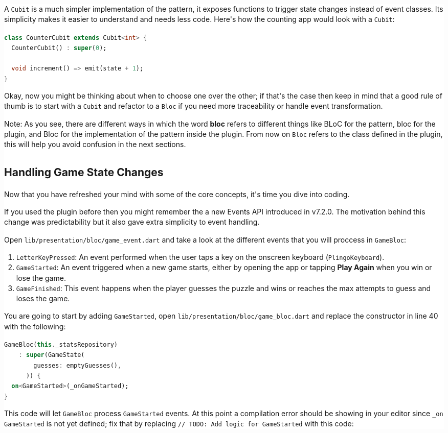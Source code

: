 A `Cubit` is a much simpler implementation of the pattern, it exposes functions to trigger state changes instead of event classes. Its simplicity makes it easier to understand and needs less code. Here's how the counting app would look with a `Cubit`:

```dart
class CounterCubit extends Cubit<int> {
  CounterCubit() : super(0);

  void increment() => emit(state + 1);
}
```

Okay, now you might be thinking about when to choose one over the other; if that's the case then keep in mind that a good rule of thumb is to start with a `Cubit` and refactor to a `Bloc` if you need more traceability or handle event transformation.

Note: As you see, there are different ways in which the word **bloc** refers to different things like BLoC for the pattern, bloc for the plugin, and Bloc for the implementation of the pattern inside the plugin. From now on `Bloc` refers to the class defined in the plugin, this will help you avoid confusion in the next sections.

## Handling Game State Changes

Now that you have refreshed your mind with some of the core concepts, it's time you dive into coding.

If you used the plugin before then you might remember the a new Events API introduced in v7.2.0. The motivation behind this change was predictability but it also gave extra simplicity to event handling.

Open `lib/presentation/bloc/game_event.dart` and take a look at the different events that you will proccess in `GameBloc`:

1. `LetterKeyPressed`: An event performed when the user taps a key on the onscreen keyboard (`PlingoKeyboard`).
2. `GameStarted`: An event triggered when a new game starts, either by opening the app or tapping **Play Again** when you win or lose the game.
3. `GameFinished`: This event happens when the player guesses the puzzle and wins or reaches the max attempts to guess and loses the game.

You are going to start by adding `GameStarted`, open `lib/presentation/bloc/game_bloc.dart` and replace the constructor in line 40 with the following:

```dart
GameBloc(this._statsRepository)
    : super(GameState(
        guesses: emptyGuesses(),
      )) {
  on<GameStarted>(_onGameStarted);
}
```

This code will let `GameBloc` process `GameStarted` events. At this point a compilation error should be showing in your editor since `_onGameStarted` is not yet defined; fix that by replacing `// TODO: Add logic for GameStarted` with this code:
